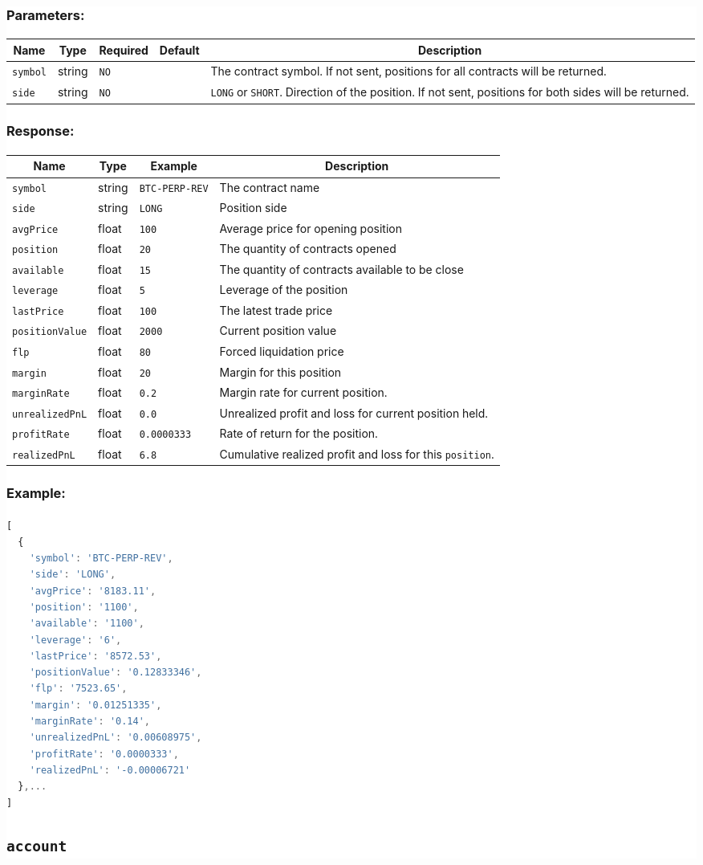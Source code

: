 ### **Parameters:**
Name|Type|Required|Default|Description
------------ | ------------ | ------------ | ------------ | --------
`symbol`|string|`NO`||The contract symbol. If not sent, positions for all contracts will be returned.
`side`|string|`NO`||`LONG` or `SHORT`. Direction of the position. If not sent, positions for both sides will be returned.

### **Response:**
Name|Type|Example|Description
------------ | ------------ | ------------ | ------------
`symbol`|string|`BTC-PERP-REV`|The contract name
`side`|string|`LONG`|Position side
`avgPrice`|float|`100`|Average price for opening position
`position`|float|`20`|The quantity of contracts opened
`available`|float|`15`|The quantity of contracts available to be close
`leverage`|float|`5`|Leverage of the position
`lastPrice`|float|`100`|The latest trade price
`positionValue`|float|`2000`|Current position value
`flp`|float|`80`|Forced liquidation price
`margin`|float|`20`|Margin for this position
`marginRate`|float|`0.2`|Margin rate for current position.
`unrealizedPnL`|float|`0.0`|Unrealized profit and loss for current position held.
`profitRate`|float|`0.0000333`|Rate of return for the position.
`realizedPnL`|float|`6.8`|Cumulative realized profit and loss for this `position`.


### **Example:**
```js
[
  {
    'symbol': 'BTC-PERP-REV',
    'side': 'LONG',
    'avgPrice': '8183.11',
    'position': '1100',
    'available': '1100',
    'leverage': '6',
    'lastPrice': '8572.53',
    'positionValue': '0.12833346',
    'flp': '7523.65',
    'margin': '0.01251335',
    'marginRate': '0.14',
    'unrealizedPnL': '0.00608975',
    'profitRate': '0.0000333',
    'realizedPnL': '-0.00006721'
  },...
]
```

## `account`
